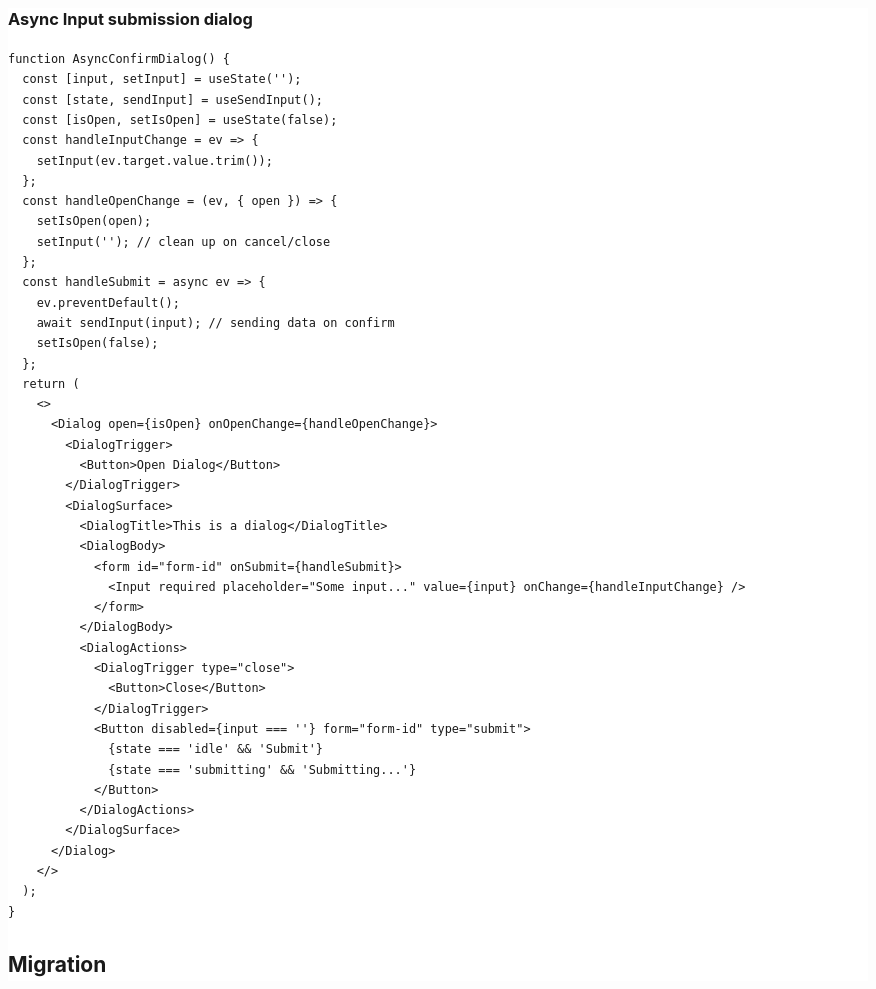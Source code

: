 ### Async Input submission dialog

```tsx
function AsyncConfirmDialog() {
  const [input, setInput] = useState('');
  const [state, sendInput] = useSendInput();
  const [isOpen, setIsOpen] = useState(false);
  const handleInputChange = ev => {
    setInput(ev.target.value.trim());
  };
  const handleOpenChange = (ev, { open }) => {
    setIsOpen(open);
    setInput(''); // clean up on cancel/close
  };
  const handleSubmit = async ev => {
    ev.preventDefault();
    await sendInput(input); // sending data on confirm
    setIsOpen(false);
  };
  return (
    <>
      <Dialog open={isOpen} onOpenChange={handleOpenChange}>
        <DialogTrigger>
          <Button>Open Dialog</Button>
        </DialogTrigger>
        <DialogSurface>
          <DialogTitle>This is a dialog</DialogTitle>
          <DialogBody>
            <form id="form-id" onSubmit={handleSubmit}>
              <Input required placeholder="Some input..." value={input} onChange={handleInputChange} />
            </form>
          </DialogBody>
          <DialogActions>
            <DialogTrigger type="close">
              <Button>Close</Button>
            </DialogTrigger>
            <Button disabled={input === ''} form="form-id" type="submit">
              {state === 'idle' && 'Submit'}
              {state === 'submitting' && 'Submitting...'}
            </Button>
          </DialogActions>
        </DialogSurface>
      </Dialog>
    </>
  );
}
```

## Migration
